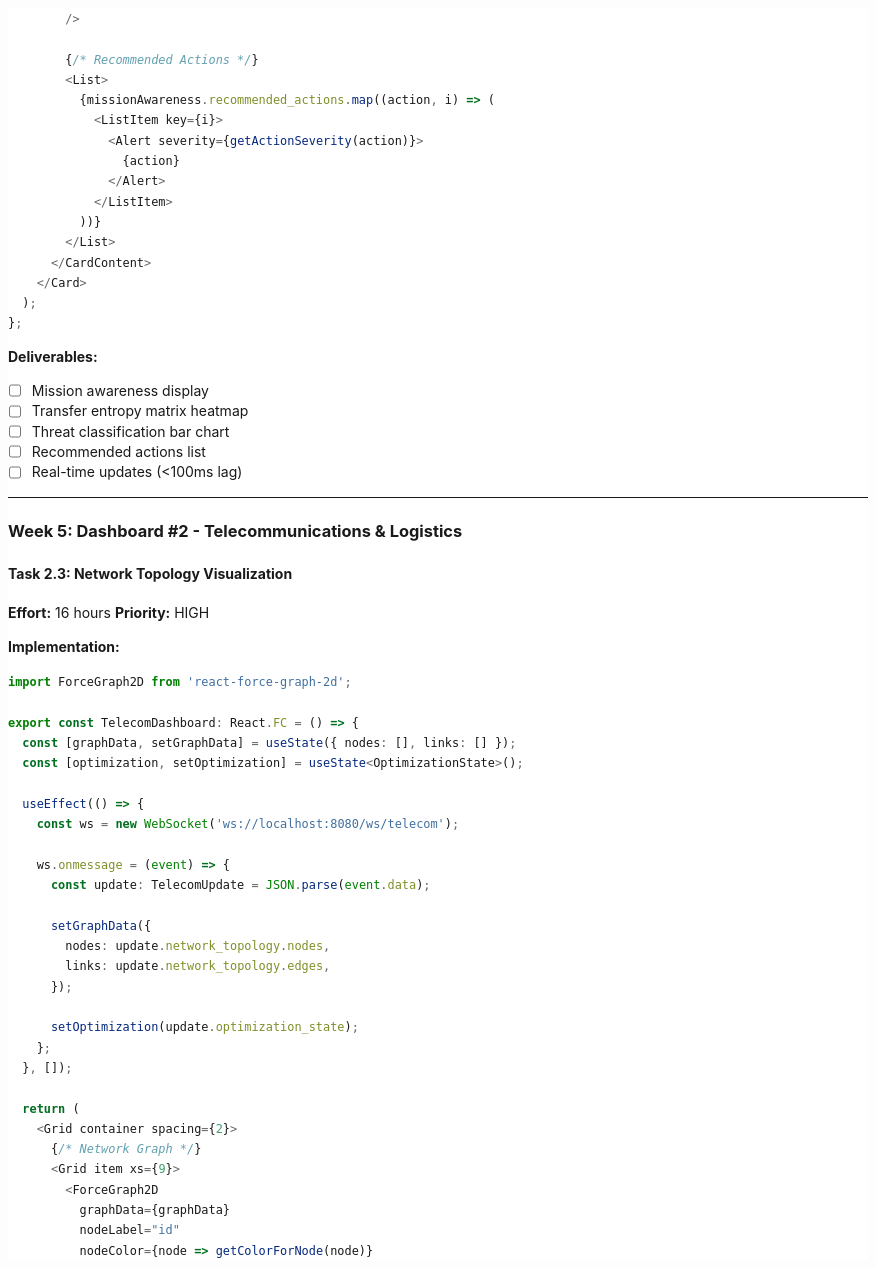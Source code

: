 ```typescript
        />

        {/* Recommended Actions */}
        <List>
          {missionAwareness.recommended_actions.map((action, i) => (
            <ListItem key={i}>
              <Alert severity={getActionSeverity(action)}>
                {action}
              </Alert>
            </ListItem>
          ))}
        </List>
      </CardContent>
    </Card>
  );
};
```

**Deliverables:**
- [ ] Mission awareness display
- [ ] Transfer entropy matrix heatmap
- [ ] Threat classification bar chart
- [ ] Recommended actions list
- [ ] Real-time updates (<100ms lag)

---

### Week 5: Dashboard #2 - Telecommunications & Logistics

#### Task 2.3: Network Topology Visualization
**Effort:** 16 hours
**Priority:** HIGH

**Implementation:**
```typescript
import ForceGraph2D from 'react-force-graph-2d';

export const TelecomDashboard: React.FC = () => {
  const [graphData, setGraphData] = useState({ nodes: [], links: [] });
  const [optimization, setOptimization] = useState<OptimizationState>();

  useEffect(() => {
    const ws = new WebSocket('ws://localhost:8080/ws/telecom');

    ws.onmessage = (event) => {
      const update: TelecomUpdate = JSON.parse(event.data);

      setGraphData({
        nodes: update.network_topology.nodes,
        links: update.network_topology.edges,
      });

      setOptimization(update.optimization_state);
    };
  }, []);

  return (
    <Grid container spacing={2}>
      {/* Network Graph */}
      <Grid item xs={9}>
        <ForceGraph2D
          graphData={graphData}
          nodeLabel="id"
          nodeColor={node => getColorForNode(node)}
```